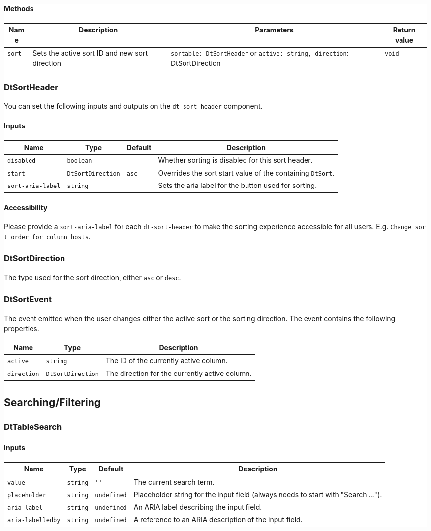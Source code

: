 #### Methods

| Name   | Description                                    | Parameters                                                               | Return value |
| ------ | ---------------------------------------------- | ------------------------------------------------------------------------ | ------------ |
| `sort` | Sets the active sort ID and new sort direction | `sortable: DtSortHeader` or `active: string, direction`: DtSortDirection | `void`       |

### DtSortHeader

You can set the following inputs and outputs on the `dt-sort-header` component.

#### Inputs

| Name              | Type              | Default | Description                                                |
| ----------------- | ----------------- | ------- | ---------------------------------------------------------- |
| `disabled`        | `boolean`         |         | Whether sorting is disabled for this sort header.          |
| `start`           | `DtSortDirection` | `asc`   | Overrides the sort start value of the containing `DtSort`. |
| `sort-aria-label` | `string`          |         | Sets the aria label for the button used for sorting.       |

#### Accessibility

Please provide a `sort-aria-label` for each `dt-sort-header` to make the sorting
experience accessible for all users. E.g. `Change sort order for column hosts`.

### DtSortDirection

The type used for the sort direction, either `asc` or `desc`.

### DtSortEvent

The event emitted when the user changes either the active sort or the sorting
direction. The event contains the following properties.

| Name        | Type              | Description                                    |
| ----------- | ----------------- | ---------------------------------------------- |
| `active`    | `string`          | The ID of the currently active column.         |
| `direction` | `DtSortDirection` | The direction for the currently active column. |

## Searching/Filtering

<ba-ux-snippet name="table-search-filter"></ba-ux-snippet>

### DtTableSearch

#### Inputs

| Name              | Type     | Default     | Description                                                                       |
| ----------------- | -------- | ----------- | --------------------------------------------------------------------------------- |
| `value`           | `string` | `''`        | The current search term.                                                          |
| `placeholder`     | `string` | `undefined` | Placeholder string for the input field (always needs to start with "Search ..."). |
| `aria-label`      | `string` | `undefined` | An ARIA label describing the input field.                                         |
| `aria-labelledby` | `string` | `undefined` | A reference to an ARIA description of the input field.                            |
